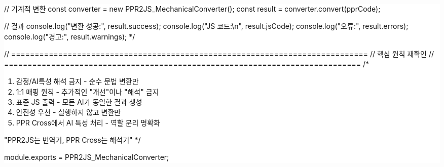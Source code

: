 // 기계적 변환
const converter = new PPR2JS_MechanicalConverter();
const result = converter.convert(pprCode);

// 결과
console.log("변환 성공:", result.success);
console.log("JS 코드:\n", result.jsCode);
console.log("오류:", result.errors);
console.log("경고:", result.warnings);
*/

// ============================================================================
// 핵심 원칙 재확인
// ============================================================================
/*
1. 감정/AI특성 해석 금지 - 순수 문법 변환만
2. 1:1 매핑 원칙 - 추가적인 "개선"이나 "해석" 금지  
3. 표준 JS 출력 - 모든 AI가 동일한 결과 생성
4. 안전성 우선 - 실행하지 않고 변환만
5. PPR Cross에서 AI 특성 처리 - 역할 분리 명확화

"PPR2JS는 번역기, PPR Cross는 해석기"
*/

module.exports = PPR2JS_MechanicalConverter;